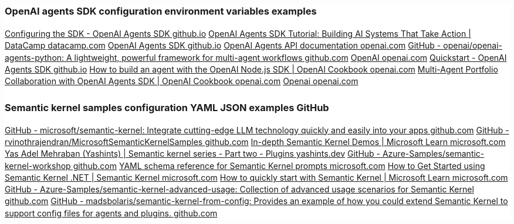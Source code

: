 ### OpenAI agents SDK configuration environment variables examples

[Configuring the SDK - OpenAI Agents SDK
github.io](https://openai.github.io/openai-agents-python/config/)
[OpenAI Agents SDK Tutorial: Building AI Systems That Take Action | DataCamp
datacamp.com](https://www.datacamp.com/tutorial/openai-agents-sdk-tutorial)
[OpenAI Agents SDK
github.io](https://openai.github.io/openai-agents-python/)
[OpenAI Agents API documentation
openai.com](https://platform.openai.com/docs/guides/agents)
[GitHub - openai/openai-agents-python: A lightweight, powerful framework for multi-agent workflows
github.com](https://github.com/openai/openai-agents-python)
[OpenAI
openai.com](https://openai.com/index/new-tools-for-building-agents/)
[Quickstart - OpenAI Agents SDK
github.io](https://openai.github.io/openai-agents-python/quickstart/)
[How to build an agent with the OpenAI Node.js SDK | OpenAI Cookbook
openai.com](https://cookbook.openai.com/examples/how_to_build_an_agent_with_the_node_sdk)
[Multi-Agent Portfolio Collaboration with OpenAI Agents SDK | OpenAI Cookbook
openai.com](https://cookbook.openai.com/examples/agents_sdk/multi-agent-portfolio-collaboration/multi_agent_portfolio_collaboration)
[Openai
openai.com](https://cdn.openai.com/business-guides-and-resources/a-practical-guide-to-building-agents.pdf)

### Semantic kernel samples configuration YAML JSON examples GitHub

[GitHub - microsoft/semantic-kernel: Integrate cutting-edge LLM technology quickly and easily into your apps
github.com](https://github.com/microsoft/semantic-kernel)
[GitHub - rvinothrajendran/MicrosoftSemanticKernelSamples
github.com](https://github.com/rvinothrajendran/MicrosoftSemanticKernelSamples)
[In-depth Semantic Kernel Demos | Microsoft Learn
microsoft.com](https://learn.microsoft.com/en-us/semantic-kernel/get-started/detailed-samples)
[Yas Adel Mehraban (Yashints) | Semantic kernel series - Part two - Plugins
yashints.dev](https://yashints.dev/blog/2024/05/13/semantic-kernel-plugins/)
[GitHub - Azure-Samples/semantic-kernel-workshop
github.com](https://github.com/Azure-Samples/semantic-kernel-workshop)
[YAML schema reference for Semantic Kernel prompts
microsoft.com](https://learn.microsoft.com/en-us/semantic-kernel/concepts/prompts/yaml-schema)
[How to Get Started using Semantic Kernel .NET | Semantic Kernel
microsoft.com](https://devblogs.microsoft.com/semantic-kernel/how-to-get-started-using-semantic-kernel-net/)
[How to quickly start with Semantic Kernel | Microsoft Learn
microsoft.com](https://learn.microsoft.com/en-us/semantic-kernel/get-started/quick-start-guide)
[GitHub - Azure-Samples/semantic-kernel-advanced-usage: Collection of advanced usage scenarios for Semantic Kernel
github.com](https://github.com/Azure-Samples/semantic-kernel-advanced-usage)
[GitHub - madsbolaris/semantic-kernel-from-config: Provides an example of how you could extend Semantic Kernel to support config files for agents and plugins.
github.com](https://github.com/madsbolaris/semantic-kernel-from-config)
